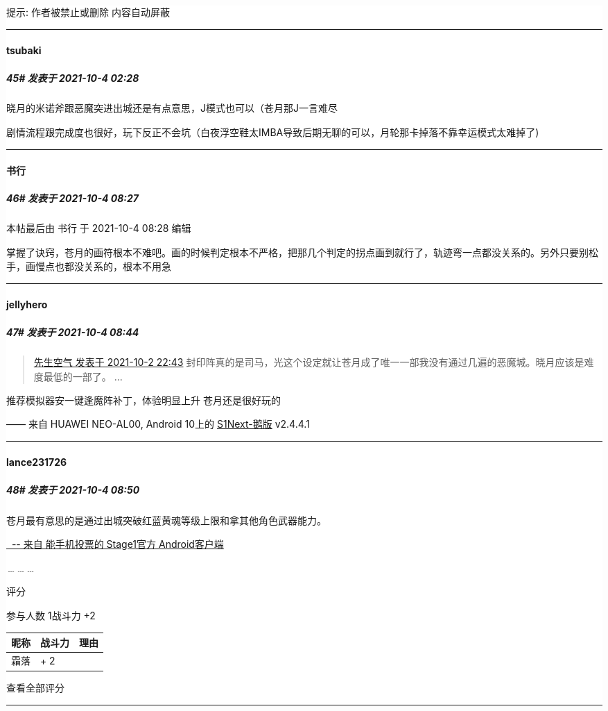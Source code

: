 提示: 作者被禁止或删除 内容自动屏蔽

*****

####  tsubaki  
##### 45#       发表于 2021-10-4 02:28

晓月的米诺斧跟恶魔突进出城还是有点意思，J模式也可以（苍月那J一言难尽

剧情流程跟完成度也很好，玩下反正不会坑（白夜浮空鞋太IMBA导致后期无聊的可以，月轮那卡掉落不靠幸运模式太难掉了)

*****

####  书行  
##### 46#       发表于 2021-10-4 08:27

 本帖最后由 书行 于 2021-10-4 08:28 编辑 

掌握了诀窍，苍月的画符根本不难吧。画的时候判定根本不严格，把那几个判定的拐点画到就行了，轨迹弯一点都没关系的。另外只要别松手，画慢点也都没关系的，根本不用急

*****

####  jellyhero  
##### 47#       发表于 2021-10-4 08:44

<blockquote><a href="httphttps://bbs.saraba1st.com/2b/forum.php?mod=redirect&amp;goto=findpost&amp;pid=52975238&amp;ptid=2029977" target="_blank">先生空气 发表于 2021-10-2 22:43</a>
封印阵真的是司马，光这个设定就让苍月成了唯一一部我没有通过几遍的恶魔城。晓月应该是难度最低的一部了。 ...</blockquote>
推荐模拟器安一键逢魔阵补丁，体验明显上升
苍月还是很好玩的

—— 来自 HUAWEI NEO-AL00, Android 10上的 [S1Next-鹅版](https://github.com/ykrank/S1-Next/releases) v2.4.4.1

*****

####  lance231726  
##### 48#       发表于 2021-10-4 08:50

苍月最有意思的是通过出城突破红蓝黄魂等级上限和拿其他角色武器能力。

[  -- 来自 能手机投票的 Stage1官方 Android客户端](https://www.coolapk.com/apk/140634)

﹍﹍﹍

评分

 参与人数 1战斗力 +2

|昵称|战斗力|理由|
|----|---|---|
| 霜落| + 2||

查看全部评分

*****
